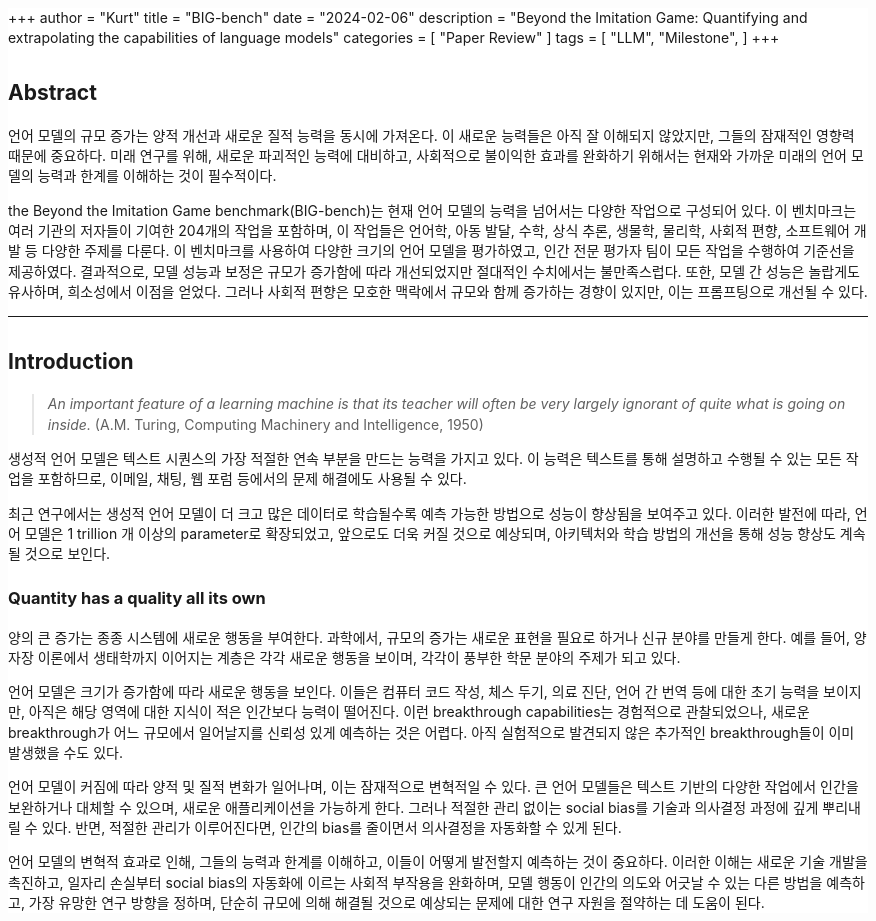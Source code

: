 +++
author = "Kurt"
title = "BIG-bench"
date = "2024-02-06"
description = "Beyond the Imitation Game: Quantifying and extrapolating the capabilities of language models"
categories = [
    "Paper Review"
]
tags = [
    "LLM",
    "Milestone",
]
+++

## Abstract

언어 모델의 규모 증가는 양적 개선과 새로운 질적 능력을 동시에 가져온다. 이 새로운 능력들은 아직 잘 이해되지 않았지만, 그들의 잠재적인 영향력 때문에 중요하다. 미래 연구를 위해, 새로운 파괴적인 능력에 대비하고, 사회적으로 불이익한 효과를 완화하기 위해서는 현재와 가까운 미래의 언어 모델의 능력과 한계를 이해하는 것이 필수적이다.

the Beyond the Imitation Game benchmark(BIG-bench)는 현재 언어 모델의 능력을 넘어서는 다양한 작업으로 구성되어 있다. 이 벤치마크는 여러 기관의 저자들이 기여한 204개의 작업을 포함하며, 이 작업들은 언어학, 아동 발달, 수학, 상식 추론, 생물학, 물리학, 사회적 편향, 소프트웨어 개발 등 다양한 주제를 다룬다. 이 벤치마크를 사용하여 다양한 크기의 언어 모델을 평가하였고, 인간 전문 평가자 팀이 모든 작업을 수행하여 기준선을 제공하였다. 결과적으로, 모델 성능과 보정은 규모가 증가함에 따라 개선되었지만 절대적인 수치에서는 불만족스럽다. 또한, 모델 간 성능은 놀랍게도 유사하며, 희소성에서 이점을 얻었다. 그러나 사회적 편향은 모호한 맥락에서 규모와 함께 증가하는 경향이 있지만, 이는 프롬프팅으로 개선될 수 있다.

---

## Introduction

> *An important feature of a learning machine is that its teacher will often be very largely ignorant of quite what is going on inside.* (A.M. Turing, Computing Machinery and Intelligence, 1950)

생성적 언어 모델은 텍스트 시퀀스의 가장 적절한 연속 부분을 만드는 능력을 가지고 있다. 이 능력은 텍스트를 통해 설명하고 수행될 수 있는 모든 작업을 포함하므로, 이메일, 채팅, 웹 포럼 등에서의 문제 해결에도 사용될 수 있다.

최근 연구에서는 생성적 언어 모델이 더 크고 많은 데이터로 학습될수록 예측 가능한 방법으로 성능이 향상됨을 보여주고 있다. 이러한 발전에 따라, 언어 모델은 1 trillion 개 이상의 parameter로 확장되었고, 앞으로도 더욱 커질 것으로 예상되며, 아키텍처와 학습 방법의 개선을 통해 성능 향상도 계속될 것으로 보인다.

### Quantity has a quality all its own

양의 큰 증가는 종종 시스템에 새로운 행동을 부여한다. 과학에서, 규모의 증가는 새로운 표현을 필요로 하거나 신규 분야를 만들게 한다. 예를 들어, 양자장 이론에서 생태학까지 이어지는 계층은 각각 새로운 행동을 보이며, 각각이 풍부한 학문 분야의 주제가 되고 있다.

언어 모델은 크기가 증가함에 따라 새로운 행동을 보인다. 이들은 컴퓨터 코드 작성, 체스 두기, 의료 진단, 언어 간 번역 등에 대한 초기 능력을 보이지만, 아직은 해당 영역에 대한 지식이 적은 인간보다 능력이 떨어진다. 이런 breakthrough capabilities는 경험적으로 관찰되었으나, 새로운 breakthrough가 어느 규모에서 일어날지를 신뢰성 있게 예측하는 것은 어렵다. 아직 실험적으로 발견되지 않은 추가적인 breakthrough들이 이미 발생했을 수도 있다.

언어 모델이 커짐에 따라 양적 및 질적 변화가 일어나며, 이는 잠재적으로 변혁적일 수 있다. 큰 언어 모델들은 텍스트 기반의 다양한 작업에서 인간을 보완하거나 대체할 수 있으며, 새로운 애플리케이션을 가능하게 한다. 그러나 적절한 관리 없이는 social bias를 기술과 의사결정 과정에 깊게 뿌리내릴 수 있다. 반면, 적절한 관리가 이루어진다면, 인간의 bias를 줄이면서 의사결정을 자동화할 수 있게 된다.

언어 모델의 변혁적 효과로 인해, 그들의 능력과 한계를 이해하고, 이들이 어떻게 발전할지 예측하는 것이 중요하다. 이러한 이해는 새로운 기술 개발을 촉진하고, 일자리 손실부터 social bias의 자동화에 이르는 사회적 부작용을 완화하며, 모델 행동이 인간의 의도와 어긋날 수 있는 다른 방법을 예측하고, 가장 유망한 연구 방향을 정하며, 단순히 규모에 의해 해결될 것으로 예상되는 문제에 대한 연구 자원을 절약하는 데 도움이 된다.
